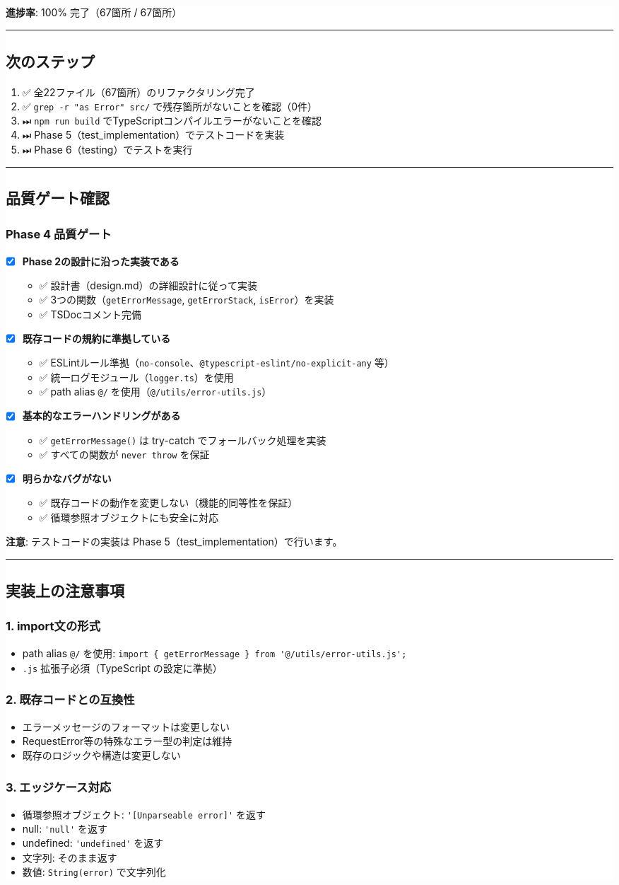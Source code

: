 **進捗率**: 100% 完了（67箇所 / 67箇所）

---

## 次のステップ

1. ✅ 全22ファイル（67箇所）のリファクタリング完了
2. ✅ `grep -r "as Error" src/` で残存箇所がないことを確認（0件）
3. ⏭ `npm run build` でTypeScriptコンパイルエラーがないことを確認
4. ⏭ Phase 5（test_implementation）でテストコードを実装
5. ⏭ Phase 6（testing）でテストを実行

---

## 品質ゲート確認

### Phase 4 品質ゲート

- [x] **Phase 2の設計に沿った実装である**
  - ✅ 設計書（design.md）の詳細設計に従って実装
  - ✅ 3つの関数（`getErrorMessage`, `getErrorStack`, `isError`）を実装
  - ✅ TSDocコメント完備

- [x] **既存コードの規約に準拠している**
  - ✅ ESLintルール準拠（`no-console`、`@typescript-eslint/no-explicit-any` 等）
  - ✅ 統一ログモジュール（`logger.ts`）を使用
  - ✅ path alias `@/` を使用（`@/utils/error-utils.js`）

- [x] **基本的なエラーハンドリングがある**
  - ✅ `getErrorMessage()` は try-catch でフォールバック処理を実装
  - ✅ すべての関数が `never throw` を保証

- [x] **明らかなバグがない**
  - ✅ 既存コードの動作を変更しない（機能的同等性を保証）
  - ✅ 循環参照オブジェクトにも安全に対応

**注意**: テストコードの実装は Phase 5（test_implementation）で行います。

---

## 実装上の注意事項

### 1. import文の形式
- path alias `@/` を使用: `import { getErrorMessage } from '@/utils/error-utils.js';`
- `.js` 拡張子必須（TypeScript の設定に準拠）

### 2. 既存コードとの互換性
- エラーメッセージのフォーマットは変更しない
- RequestError等の特殊なエラー型の判定は維持
- 既存のロジックや構造は変更しない

### 3. エッジケース対応
- 循環参照オブジェクト: `'[Unparseable error]'` を返す
- null: `'null'` を返す
- undefined: `'undefined'` を返す
- 文字列: そのまま返す
- 数値: `String(error)` で文字列化
